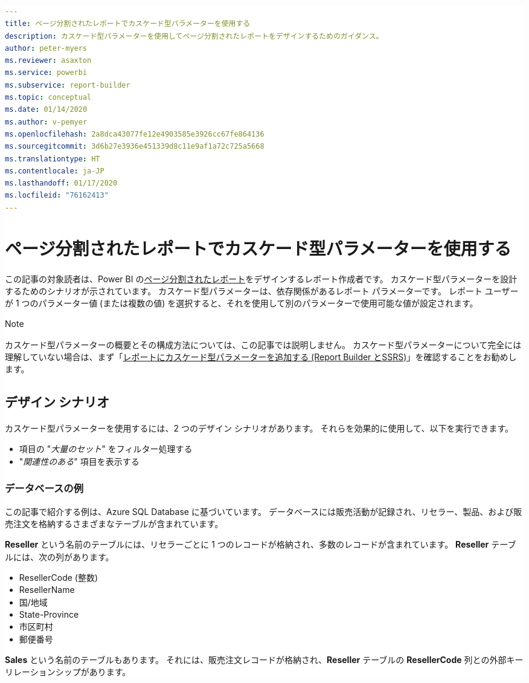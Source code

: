 ```yaml
---
title: ページ分割されたレポートでカスケード型パラメーターを使用する
description: カスケード型パラメーターを使用してページ分割されたレポートをデザインするためのガイダンス。
author: peter-myers
ms.reviewer: asaxton
ms.service: powerbi
ms.subservice: report-builder
ms.topic: conceptual
ms.date: 01/14/2020
ms.author: v-pemyer
ms.openlocfilehash: 2a8dca43077fe12e4903585e3926cc67fe864136
ms.sourcegitcommit: 3d6b27e3936e451339d8c11e9af1a72c725a5668
ms.translationtype: HT
ms.contentlocale: ja-JP
ms.lasthandoff: 01/17/2020
ms.locfileid: "76162413"
---
```

# <a name="use-cascading-parameters-in-paginated-reports"></a>ページ分割されたレポートでカスケード型パラメーターを使用する

この記事の対象読者は、Power BI の[ページ分割されたレポート](../paginated-reports-report-builder-power-bi.md)をデザインするレポート作成者です。 カスケード型パラメーターを設計するためのシナリオが示されています。 カスケード型パラメーターは、依存関係があるレポート パラメーターです。 レポート ユーザーが 1 つのパラメーター値 (または複数の値) を選択すると、それを使用して別のパラメーターで使用可能な値が設定されます。

> [!NOTE]
> カスケード型パラメーターの概要とその構成方法については、この記事では説明しません。 カスケード型パラメーターについて完全には理解していない場合は、まず「[レポートにカスケード型パラメーターを追加する (Report Builder とSSRS)](/sql/reporting-services/report-design/add-cascading-parameters-to-a-report-report-builder-and-ssrs)」を確認することをお勧めします。

## <a name="design-scenarios"></a>デザイン シナリオ

カスケード型パラメーターを使用するには、2 つのデザイン シナリオがあります。 それらを効果的に使用して、以下を実行できます。

- 項目の "_大量のセット_" をフィルター処理する
- "_関連性のある_" 項目を表示する

### <a name="example-database"></a>データベースの例

この記事で紹介する例は、Azure SQL Database に基づいています。 データベースには販売活動が記録され、リセラー、製品、および販売注文を格納するさまざまなテーブルが含まれています。

**Reseller** という名前のテーブルには、リセラーごとに 1 つのレコードが格納され、多数のレコードが含まれています。 **Reseller** テーブルには、次の列があります。

- ResellerCode (整数)
- ResellerName
- 国/地域
- State-Province
- 市区町村
- 郵便番号

**Sales** という名前のテーブルもあります。 それには、販売注文レコードが格納され、**Reseller** テーブルの **ResellerCode** 列との外部キー リレーションシップがあります。

